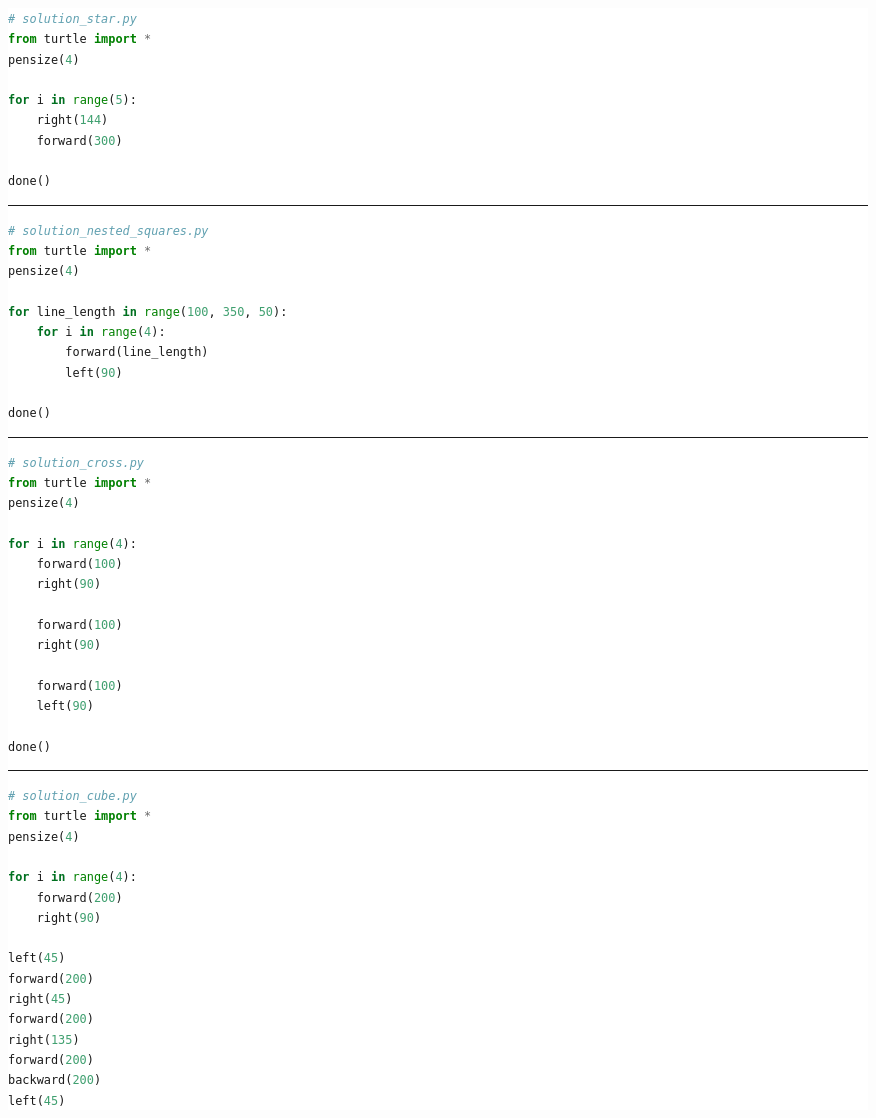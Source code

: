
```python
# solution_star.py
from turtle import *
pensize(4)

for i in range(5):
    right(144)
    forward(300)

done()
```

---

```python
# solution_nested_squares.py
from turtle import *
pensize(4)

for line_length in range(100, 350, 50):
    for i in range(4):
        forward(line_length)
        left(90)

done()
```

---

```python
# solution_cross.py
from turtle import *
pensize(4)

for i in range(4):
    forward(100)
    right(90)

    forward(100)
    right(90)

    forward(100)
    left(90)

done()
```

---

```python
# solution_cube.py
from turtle import *
pensize(4)

for i in range(4):
    forward(200)
    right(90)

left(45)
forward(200)
right(45)
forward(200)
right(135)
forward(200)
backward(200)
left(45)
```